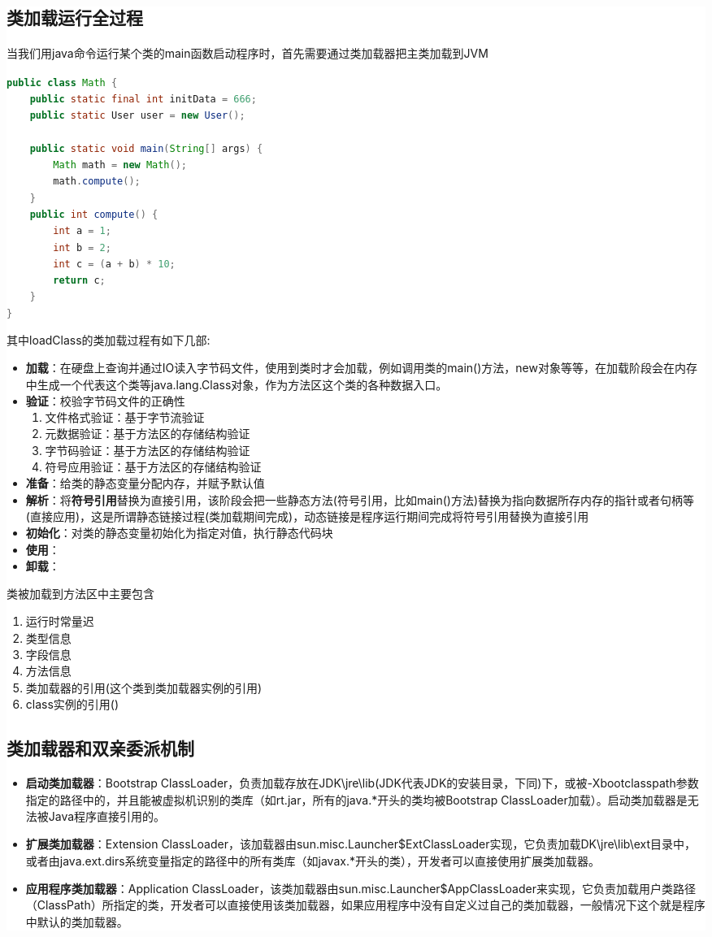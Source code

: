 ## 类加载运行全过程
当我们用java命令运行某个类的main函数启动程序时，首先需要通过类加载器把主类加载到JVM
```java
public class Math {
    public static final int initData = 666;
    public static User user = new User();

    public static void main(String[] args) {
        Math math = new Math();
        math.compute();
    }
    public int compute() {
        int a = 1;
        int b = 2;
        int c = (a + b) * 10;
        return c;
    }
}
```
其中loadClass的类加载过程有如下几部:
- **加载**：在硬盘上查询并通过IO读入字节码文件，使用到类时才会加载，例如调用类的main()方法，new对象等等，在加载阶段会在内存中生成一个代表这个类等java.lang.Class对象，作为方法区这个类的各种数据入口。                                                                                                        
- **验证**：校验字节码文件的正确性
    1.  文件格式验证：基于字节流验证
    1.  元数据验证：基于方法区的存储结构验证
    1.  字节码验证：基于方法区的存储结构验证
    1.  符号应用验证：基于方法区的存储结构验证
- **准备**：给类的静态变量分配内存，并赋予默认值
- **解析**：将**符号引用**替换为直接引用，该阶段会把一些静态方法(符号引用，比如main()方法)替换为指向数据所存内存的指针或者句柄等(直接应用)，这是所谓静态链接过程(类加载期间完成)，动态链接是程序运行期间完成将符号引用替换为直接引用
- **初始化**：对类的静态变量初始化为指定对值，执行静态代码块
- **使用**：
- **卸载**：

类被加载到方法区中主要包含
  1. 运行时常量迟
  1. 类型信息
  1. 字段信息
  1. 方法信息
  1. 类加载器的引用(这个类到类加载器实例的引用)
  1. class实例的引用()
## 类加载器和双亲委派机制
- **启动类加载器**：Bootstrap ClassLoader，负责加载存放在JDK\jre\lib(JDK代表JDK的安装目录，下同)下，或被-Xbootclasspath参数指定的路径中的，并且能被虚拟机识别的类库（如rt.jar，所有的java.*开头的类均被Bootstrap ClassLoader加载）。启动类加载器是无法被Java程序直接引用的。

- **扩展类加载器**：Extension ClassLoader，该加载器由sun.misc.Launcher$ExtClassLoader实现，它负责加载DK\jre\lib\ext目录中，或者由java.ext.dirs系统变量指定的路径中的所有类库（如javax.*开头的类），开发者可以直接使用扩展类加载器。

- **应用程序类加载器**：Application ClassLoader，该类加载器由sun.misc.Launcher$AppClassLoader来实现，它负责加载用户类路径（ClassPath）所指定的类，开发者可以直接使用该类加载器，如果应用程序中没有自定义过自己的类加载器，一般情况下这个就是程序中默认的类加载器。
